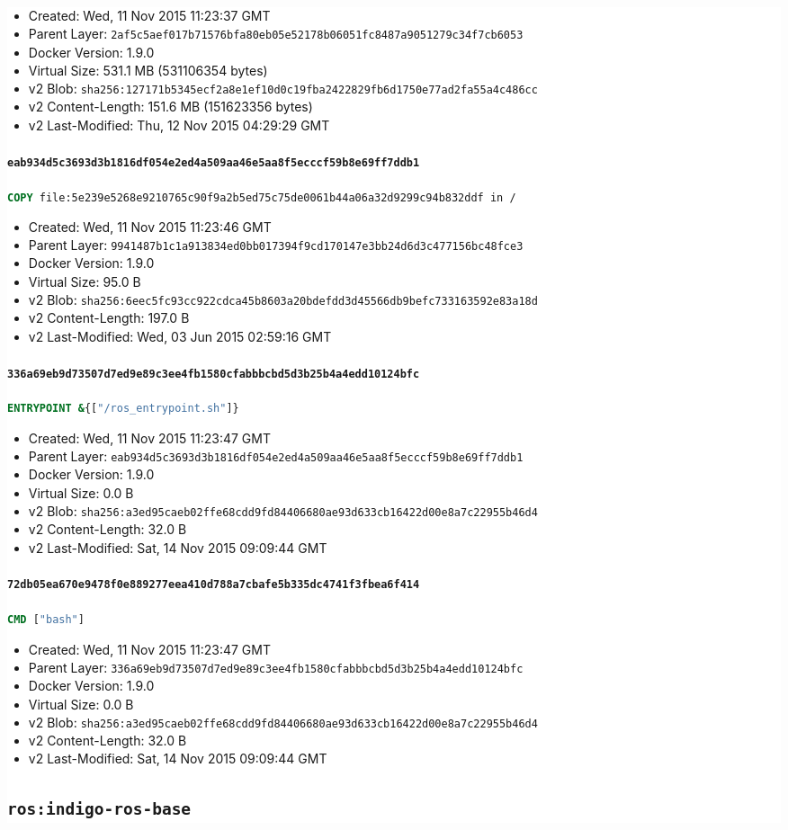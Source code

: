 -	Created: Wed, 11 Nov 2015 11:23:37 GMT
-	Parent Layer: `2af5c5aef017b71576bfa80eb05e52178b06051fc8487a9051279c34f7cb6053`
-	Docker Version: 1.9.0
-	Virtual Size: 531.1 MB (531106354 bytes)
-	v2 Blob: `sha256:127171b5345ecf2a8e1ef10d0c19fba2422829fb6d1750e77ad2fa55a4c486cc`
-	v2 Content-Length: 151.6 MB (151623356 bytes)
-	v2 Last-Modified: Thu, 12 Nov 2015 04:29:29 GMT

#### `eab934d5c3693d3b1816df054e2ed4a509aa46e5aa8f5ecccf59b8e69ff7ddb1`

```dockerfile
COPY file:5e239e5268e9210765c90f9a2b5ed75c75de0061b44a06a32d9299c94b832ddf in /
```

-	Created: Wed, 11 Nov 2015 11:23:46 GMT
-	Parent Layer: `9941487b1c1a913834ed0bb017394f9cd170147e3bb24d6d3c477156bc48fce3`
-	Docker Version: 1.9.0
-	Virtual Size: 95.0 B
-	v2 Blob: `sha256:6eec5fc93cc922cdca45b8603a20bdefdd3d45566db9befc733163592e83a18d`
-	v2 Content-Length: 197.0 B
-	v2 Last-Modified: Wed, 03 Jun 2015 02:59:16 GMT

#### `336a69eb9d73507d7ed9e89c3ee4fb1580cfabbbcbd5d3b25b4a4edd10124bfc`

```dockerfile
ENTRYPOINT &{["/ros_entrypoint.sh"]}
```

-	Created: Wed, 11 Nov 2015 11:23:47 GMT
-	Parent Layer: `eab934d5c3693d3b1816df054e2ed4a509aa46e5aa8f5ecccf59b8e69ff7ddb1`
-	Docker Version: 1.9.0
-	Virtual Size: 0.0 B
-	v2 Blob: `sha256:a3ed95caeb02ffe68cdd9fd84406680ae93d633cb16422d00e8a7c22955b46d4`
-	v2 Content-Length: 32.0 B
-	v2 Last-Modified: Sat, 14 Nov 2015 09:09:44 GMT

#### `72db05ea670e9478f0e889277eea410d788a7cbafe5b335dc4741f3fbea6f414`

```dockerfile
CMD ["bash"]
```

-	Created: Wed, 11 Nov 2015 11:23:47 GMT
-	Parent Layer: `336a69eb9d73507d7ed9e89c3ee4fb1580cfabbbcbd5d3b25b4a4edd10124bfc`
-	Docker Version: 1.9.0
-	Virtual Size: 0.0 B
-	v2 Blob: `sha256:a3ed95caeb02ffe68cdd9fd84406680ae93d633cb16422d00e8a7c22955b46d4`
-	v2 Content-Length: 32.0 B
-	v2 Last-Modified: Sat, 14 Nov 2015 09:09:44 GMT

## `ros:indigo-ros-base`
